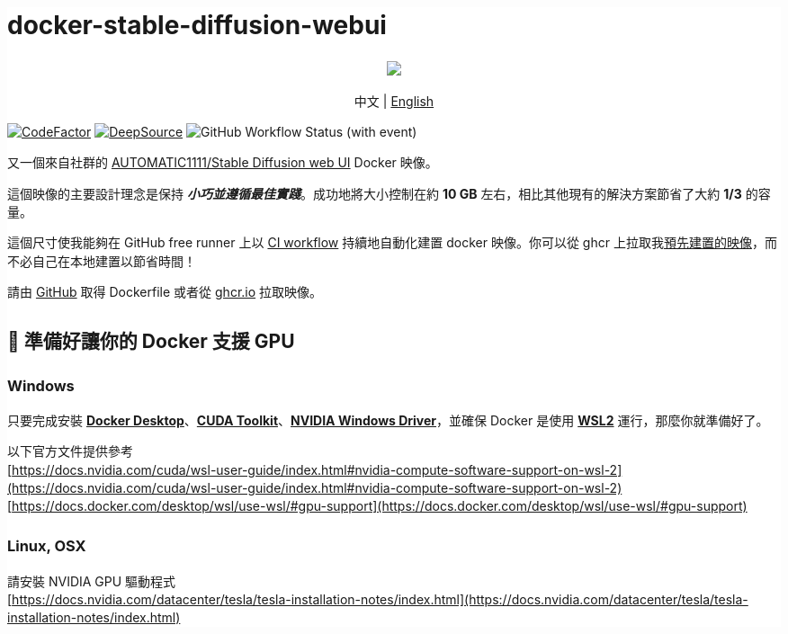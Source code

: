 # docker-stable-diffusion-webui

<section align="center">
  <img src="https://github.com/jim60105/docker-stable-diffusion-webui/assets/16995691/de246026-c7b5-474e-bade-89905aa5b010"/>
  <p>
    <span>中文</span> |
    <a href="https://github.com/jim60105/docker-stable-diffusion-webui/blob/master/README.md">
      English
    </a>
  </p>
</section>

[![CodeFactor](https://www.codefactor.io/repository/github/jim60105/docker-stable-diffusion-webui/badge)](https://www.codefactor.io/repository/github/jim60105/docker-stable-diffusion-webui) [![DeepSource](https://app.deepsource.com/gh/jim60105/docker-stable-diffusion-webui.svg/?label=active+issues&show_trend=false&token=1VuQPvmy4vSxN83egASazDLW)](https://app.deepsource.com/gh/jim60105/docker-stable-diffusion-webui/) ![GitHub Workflow Status (with event)](https://img.shields.io/github/actions/workflow/status/jim60105/docker-stable-diffusion-webui/docker_publish.yml?label=DOCKER%20BUILD)

又一個來自社群的 [AUTOMATIC1111/Stable Diffusion web UI](https://github.com/AUTOMATIC1111/stable-diffusion-webui) Docker 映像。

這個映像的主要設計理念是保持 ***小巧並遵循最佳實踐***。成功地將大小控制在約 **10 GB** 左右，相比其他現有的解決方案節省了大約 **1/3** 的容量。

這個尺寸使我能夠在 GitHub free runner 上以 [CI workflow](https://github.com/jim60105/docker-stable-diffusion-webui/actions/workflows/docker_publish.yml) 持續地自動化建置 docker 映像。你可以從 ghcr 上拉取我[預先建置的映像](https://ghcr.io/jim60105/stable-diffusion-webui)，而不必自己在本地建置以節省時間！

請由 [GitHub](https://github.com/jim60105/docker-stable-diffusion-webui) 取得 Dockerfile 或者從 [ghcr.io](https://ghcr.io/jim60105/stable-diffusion-webui) 拉取映像。

## 🚀 準備好讓你的 Docker 支援 GPU

### Windows

只要完成安裝 [**Docker Desktop**](https://www.docker.com/products/docker-desktop/)、[**CUDA Toolkit**](https://developer.nvidia.com/cuda-downloads)、[**NVIDIA Windows Driver**](https://www.nvidia.com.tw/Download/index.aspx)，並確保 Docker 是使用 [**WSL2**](https://docs.docker.com/desktop/wsl/#turn-on-docker-desktop-wsl-2) 運行，那麼你就準備好了。

以下官方文件提供參考  
[https://docs.nvidia.com/cuda/wsl-user-guide/index.html#nvidia-compute-software-support-on-wsl-2](https://docs.nvidia.com/cuda/wsl-user-guide/index.html#nvidia-compute-software-support-on-wsl-2)
[https://docs.docker.com/desktop/wsl/use-wsl/#gpu-support](https://docs.docker.com/desktop/wsl/use-wsl/#gpu-support)

### Linux, OSX

請安裝 NVIDIA GPU 驅動程式  
[https://docs.nvidia.com/datacenter/tesla/tesla-installation-notes/index.html](https://docs.nvidia.com/datacenter/tesla/tesla-installation-notes/index.html)
